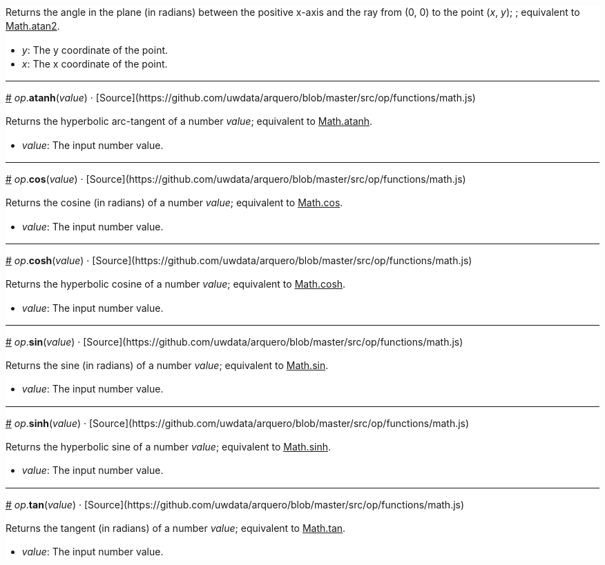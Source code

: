 Returns the angle in the plane (in radians) between the positive x-axis and the ray from (0, 0) to the point (*x*, *y*); ; equivalent to [Math.atan2](https://developer.mozilla.org/en-US/docs/Web/JavaScript/Reference/Global_Objects/Math/atan2).

* *y*: The y coordinate of the point.
* *x*: The x coordinate of the point.

<hr/><a id="atanh" href="#atanh">#</a>
<em>op</em>.<b>atanh</b>(<i>value</i>) · [Source](https://github.com/uwdata/arquero/blob/master/src/op/functions/math.js)

Returns the hyperbolic arc-tangent of a number *value*; equivalent to [Math.atanh](https://developer.mozilla.org/en-US/docs/Web/JavaScript/Reference/Global_Objects/Math/atanh).

* *value*: The input number value.

<hr/><a id="cos" href="#cos">#</a>
<em>op</em>.<b>cos</b>(<i>value</i>) · [Source](https://github.com/uwdata/arquero/blob/master/src/op/functions/math.js)

Returns the cosine (in radians) of a number *value*; equivalent to [Math.cos](https://developer.mozilla.org/en-US/docs/Web/JavaScript/Reference/Global_Objects/Math/cos).

* *value*: The input number value.

<hr/><a id="cosh" href="#cosh">#</a>
<em>op</em>.<b>cosh</b>(<i>value</i>) · [Source](https://github.com/uwdata/arquero/blob/master/src/op/functions/math.js)

Returns the hyperbolic cosine of a number *value*; equivalent to [Math.cosh](https://developer.mozilla.org/en-US/docs/Web/JavaScript/Reference/Global_Objects/Math/cosh).

* *value*: The input number value.

<hr/><a id="sin" href="#sin">#</a>
<em>op</em>.<b>sin</b>(<i>value</i>) · [Source](https://github.com/uwdata/arquero/blob/master/src/op/functions/math.js)

Returns the sine (in radians) of a number *value*; equivalent to [Math.sin](https://developer.mozilla.org/en-US/docs/Web/JavaScript/Reference/Global_Objects/Math/sin).

* *value*: The input number value.

<hr/><a id="sinh" href="#sinh">#</a>
<em>op</em>.<b>sinh</b>(<i>value</i>) · [Source](https://github.com/uwdata/arquero/blob/master/src/op/functions/math.js)

Returns the hyperbolic sine of a number *value*; equivalent to [Math.sinh](https://developer.mozilla.org/en-US/docs/Web/JavaScript/Reference/Global_Objects/Math/sinh).

* *value*: The input number value.

<hr/><a id="tan" href="#tan">#</a>
<em>op</em>.<b>tan</b>(<i>value</i>) · [Source](https://github.com/uwdata/arquero/blob/master/src/op/functions/math.js)

Returns the tangent (in radians) of a number *value*; equivalent to [Math.tan](https://developer.mozilla.org/en-US/docs/Web/JavaScript/Reference/Global_Objects/Math/tan).

* *value*: The input number value.
